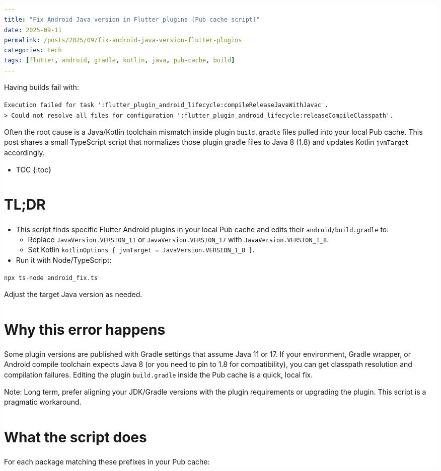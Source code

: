 ```yaml
---
title: "Fix Android Java version in Flutter plugins (Pub cache script)"
date: 2025-09-11
permalink: /posts/2025/09/fix-android-java-version-flutter-plugins
categories: tech
tags: [flutter, android, gradle, kotlin, java, pub-cache, build]
---
```


Having builds fail with:

```
Execution failed for task ':flutter_plugin_android_lifecycle:compileReleaseJavaWithJavac'.
> Could not resolve all files for configuration ':flutter_plugin_android_lifecycle:releaseCompileClasspath'.
```

Often the root cause is a Java/Kotlin toolchain mismatch inside plugin `build.gradle` files pulled into your local Pub cache. This post shares a small TypeScript script that normalizes those plugin gradle files to Java 8 (1.8) and updates Kotlin `jvmTarget` accordingly.

* TOC
{:toc}

# TL;DR

- This script finds specific Flutter Android plugins in your local Pub cache and edits their `android/build.gradle` to:
  - Replace `JavaVersion.VERSION_11` or `JavaVersion.VERSION_17` with `JavaVersion.VERSION_1_8`.
  - Set Kotlin `kotlinOptions { jvmTarget = JavaVersion.VERSION_1_8 }`.
- Run it with Node/TypeScript:

```bash
npx ts-node android_fix.ts
```

Adjust the target Java version as needed.

# Why this error happens

Some plugin versions are published with Gradle settings that assume Java 11 or 17. If your environment, Gradle wrapper, or Android compile toolchain expects Java 8 (or you need to pin to 1.8 for compatibility), you can get classpath resolution and compilation failures. Editing the plugin `build.gradle` inside the Pub cache is a quick, local fix.

Note: Long term, prefer aligning your JDK/Gradle versions with the plugin requirements or upgrading the plugin. This script is a pragmatic workaround.

# What the script does

For each package matching these prefixes in your Pub cache:
